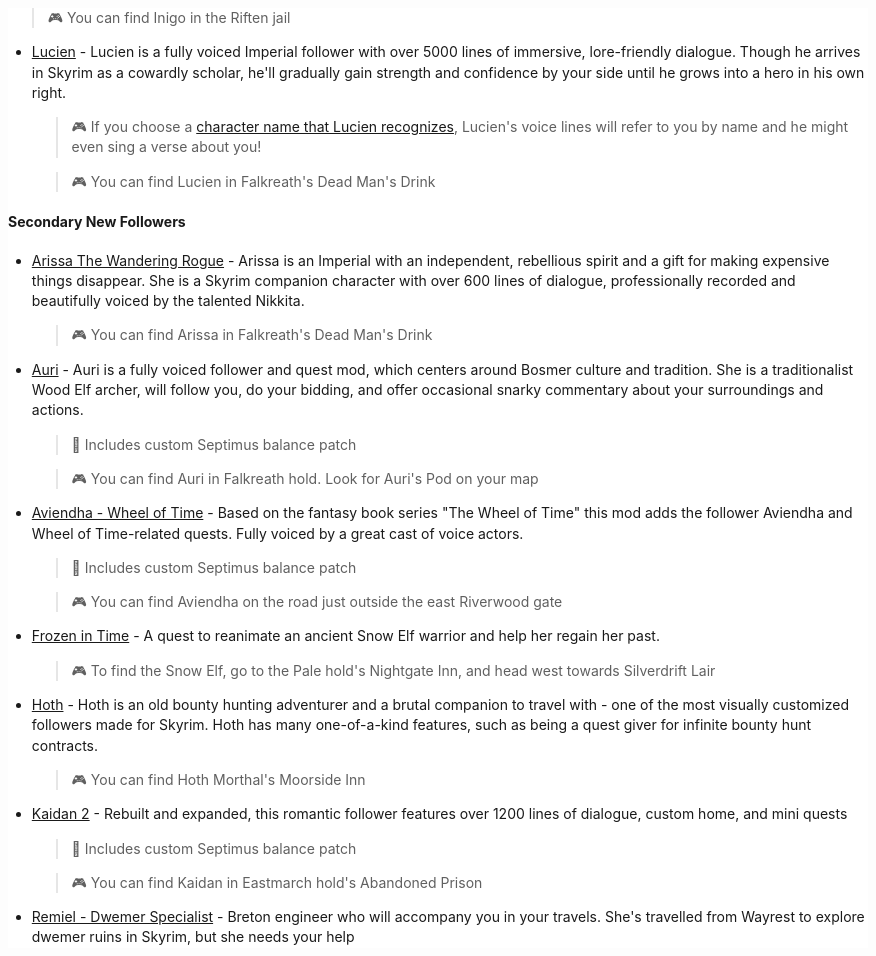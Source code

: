   > :video_game: You can find Inigo in the Riften jail

- [Lucien](https://www.nexusmods.com/skyrimspecialedition/mods/20035) - Lucien is a fully voiced Imperial follower with over 5000 lines of immersive, lore-friendly dialogue. Though he arrives in Skyrim as a cowardly scholar, he'll gradually gain strength and confidence by your side until he grows into a hero in his own right.

  > :video_game: If you choose a [character name that Lucien recognizes](https://josephrussellauthor.com/Lucien_Names.html), Lucien's voice lines will refer to you by name and he might even sing a verse about you!

  > :video_game: You can find Lucien in Falkreath's Dead Man's Drink

#### Secondary New Followers

- [Arissa The Wandering Rogue](https://www.nexusmods.com/skyrim/mods/53754/) - Arissa is an Imperial with an independent, rebellious spirit and a gift for making expensive things disappear. She is a Skyrim companion character with over 600 lines of dialogue, professionally recorded and beautifully voiced by the talented Nikkita.

  > :video_game: You can find Arissa in Falkreath's Dead Man's Drink

- [Auri](https://www.nexusmods.com/skyrimspecialedition/mods/11278) - Auri is a fully voiced follower and quest mod, which centers around Bosmer culture and tradition. She is a traditionalist Wood Elf archer, will follow you, do your bidding, and offer occasional snarky commentary about your surroundings and actions.

  > :ledger: Includes custom Septimus balance patch
  
  > :video_game: You can find Auri in Falkreath hold. Look for Auri's Pod on your map

- [Aviendha - Wheel of Time](https://www.nexusmods.com/skyrimspecialedition/mods/55404) - Based on the fantasy book series "The Wheel of Time" this mod adds the follower Aviendha and Wheel of Time-related quests. Fully voiced by a great cast of voice actors.

  > :ledger: Includes custom Septimus balance patch

  > :video_game: You can find Aviendha on the road just outside the east Riverwood gate

- [Frozen in Time](https://www.nexusmods.com/skyrimspecialedition/mods/39732) - A quest to reanimate an ancient Snow Elf warrior and help her regain her past.

  > :video_game: To find the Snow Elf, go to the Pale hold's Nightgate Inn, and head west towards Silverdrift Lair

- [Hoth](https://www.nexusmods.com/skyrimspecialedition/mods/16137) - Hoth is an old bounty hunting adventurer and a brutal companion to travel with - one of the most visually customized followers made for Skyrim. Hoth has many one-of-a-kind features, such as being a quest giver for infinite bounty hunt contracts.

  > :video_game: You can find Hoth Morthal's Moorside Inn

- [Kaidan 2](https://www.nexusmods.com/skyrimspecialedition/mods/19075) - Rebuilt and expanded, this romantic follower features over 1200 lines of dialogue, custom home, and mini quests

  > :ledger: Includes custom Septimus balance patch

  > :video_game: You can find Kaidan in Eastmarch hold's Abandoned Prison

- [Remiel - Dwemer Specialist](https://www.nexusmods.com/skyrimspecialedition/mods/51874) - Breton engineer who will accompany you in your travels. She's travelled from Wayrest to explore dwemer ruins in Skyrim, but she needs your help
